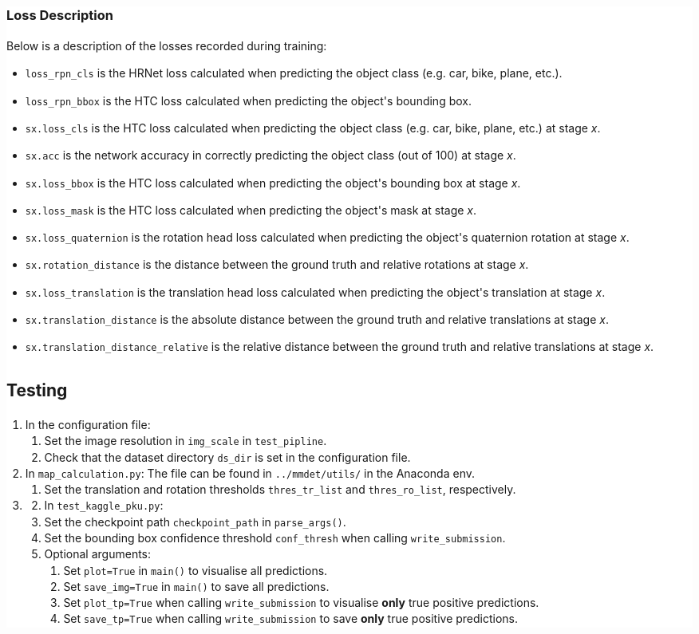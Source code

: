 
### Loss Description
Below is a description of the losses recorded during training:
* `loss_rpn_cls` is the HRNet loss calculated when predicting the object class (e.g. car, bike, plane, etc.).
* `loss_rpn_bbox` is the HTC loss calculated when predicting the object's bounding box.
* `sx.loss_cls` is the HTC loss calculated when predicting the object class (e.g. car, bike, plane, etc.) at stage *x*.
* `sx.acc` is the network accuracy in correctly predicting the object class (out of 100) at stage *x*.
* `sx.loss_bbox` is the HTC loss calculated when predicting the object's bounding box at stage *x*.
* `sx.loss_mask` is the HTC loss calculated when predicting the object's mask at stage *x*.

* `sx.loss_quaternion` is the rotation head loss calculated when predicting the object's quaternion rotation at stage *x*.
* `sx.rotation_distance` is the distance between the ground truth and relative rotations at stage *x*.
* `sx.loss_translation` is the translation head loss calculated when predicting the object's translation at stage *x*.
* `sx.translation_distance` is the absolute distance between the ground truth and relative translations at stage *x*.
* `sx.translation_distance_relative` is the relative distance between the ground truth and relative translations at stage *x*.

## Testing
1. In the configuration file:
    1. Set the image resolution in `img_scale` in `test_pipline`.
    2. Check that the dataset directory `ds_dir` is set in the configuration file.
2. In `map_calculation.py`:
    The file can be found in `../mmdet/utils/` in the Anaconda env.
    1. Set the translation and rotation thresholds `thres_tr_list` and `thres_ro_list`, respectively.
3. 2. In `test_kaggle_pku.py`:
    1. Set the checkpoint path `checkpoint_path` in `parse_args()`.
    2. Set the bounding box confidence threshold `conf_thresh` when calling `write_submission`.
    3. Optional arguments:
        1. Set `plot=True` in `main()` to visualise all predictions.
        2. Set `save_img=True` in `main()` to save all predictions.
        3. Set `plot_tp=True` when calling `write_submission` to visualise **only** true positive predictions.
        4. Set `save_tp=True` when calling `write_submission` to save **only** true positive predictions.
